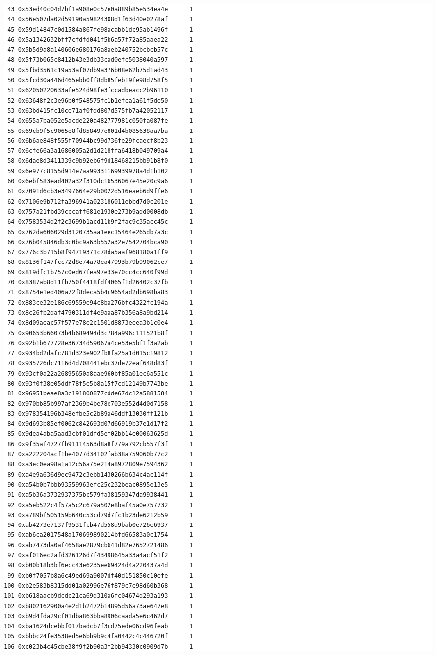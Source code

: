      43 0x53ed40c04d7bf1a908e0c57e0a889b85e534ea4e      1
     44 0x56e507da02d59190a59824308d1f63d40e0278af      1
     45 0x59d14847c0d1584a867fe98acabb1dc95ab1496f      1
     46 0x5a1342632bff7cfdfd041f5b6a57f72a85aaea22      1
     47 0x5b5d9a8a140606e680176a8aeb240752bcbcb57c      1
     48 0x5f73b065c8412b43e3db33cad0efc5038040a597      1
     49 0x5fbd3561c19a53af07db9a376b08e62b75d1ad43      1
     50 0x5fcd30a446d465ebb0ff8db85feb19fe98d758f5      1
     51 0x62050220633afe524d98fe3fccadbeacc2b96110      1
     52 0x63648f2c3e96b0f548575fc1b1efca1a61f5de50      1
     53 0x63bd415fc10ce71af0fdd807d575fb7a42052117      1
     54 0x655a7ba052e5acde220a482777981c050fa087fe      1
     55 0x69cb9f5c9065e8fd858497e801d4b085638aa7ba      1
     56 0x6b6ae848f555f70944bc99d736fe29fcaecf8b23      1
     57 0x6cfe66a3a1686005a2d1d218ffa6418b049709a4      1
     58 0x6dae8d3411339c9b92eb6f9d18468215bb91b8f0      1
     59 0x6e977c8155d914e7aa99331169939978a4d1b102      1
     60 0x6ebf583ead402a32f310dc16536067e45e20c9a6      1
     61 0x7091d6cb3e3497664e29b0022d516eaeb6d9ffe6      1
     62 0x7106e9b712fa396941a023186011ebbd7d0c201e      1
     63 0x757a21fbd39cccaff681e1930e273b9add0008db      1
     64 0x7583534d2f2c3699b1acd11b9f2fac9c35acc45c      1
     65 0x762da606029d3120735aa1eec15464e265db7a3c      1
     66 0x76b045846db3c0bc9a63b552a32e7542704bca90      1
     67 0x776c3b715b8f94719371c78da5aaf968180a1ff9      1
     68 0x8136f147fcc72d8e74a78ea47993b79b99062ce7      1
     69 0x819dfc1b757c0ed67fea97e33e70cc4cc640f99d      1
     70 0x8387ab8d11fb750f4418fdf4065f1d26402c37fb      1
     71 0x8754e1ed406a72f8deca5b4c9654ad2db698ba83      1
     72 0x883ce32e186c69559e94c8ba276bfc4322fc194a      1
     73 0x8c26fb2daf4790311df4e9aaa87b356a8a9bd214      1
     74 0x8d09aeac57f577e78e2c1501d8873eeea3b1c0e4      1
     75 0x90653b66073b4b689494d3c784a996c111521b8f      1
     76 0x92b1b677728e36734d59067a4ce53e5bf1f3a2ab      1
     77 0x934bd2dafc781d323e902fb8fa25a1d015c19812      1
     78 0x935726dc7116d4d708441ebc37de72eaf648d83f      1
     79 0x93cf0a22a26895650a8aae960bf85a01ec6a551c      1
     80 0x93f0f38e05ddf78f5e5b8a15f7cd12149b7743be      1
     81 0x96951beae8a3c191800877cdde67dc12a5881584      1
     82 0x970bb85b997af2369b4be78e703e552d4d0d7158      1
     83 0x978354196b348efbe5c2b89a46ddf13030ff121b      1
     84 0x9d693b85ef0062c842693d07d66919b37e1d17f2      1
     85 0x9dea4aba5aad3cbf01dfd5ef02bb14e00063625d      1
     86 0x9f35af4727fb91114563d8a8f779a792cb557f3f      1
     87 0xa222204acf1be4077d34102fab38a759060b77c2      1
     88 0xa3ec0ea98a1a12c56a75e214a8972809e7594362      1
     89 0xa4e9a636d9ec9472c3ebb1430266b634c4ac114f      1
     90 0xa54b0b7bbb93559963efc25c232beac0895e13e5      1
     91 0xa5b36a3732937375bc579fa38159347da9938441      1
     92 0xa5eb522c4f57a5c2c679a502e8baf45a0e757732      1
     93 0xa789bf505159b640c53cd79d7fc1b23de6212b59      1
     94 0xab4273e7137f9531fcb47d558d9bab0e726e6937      1
     95 0xab6ca2017548a170699890214bfd66583a0c1754      1
     96 0xab7473da0af4658ae2879cb641d82e7652721486      1
     97 0xaf016ec2afd326126d7f43498645a33a4acf51f2      1
     98 0xb00b18b3bf6ecc43e6235ee69424d4a220437a4d      1
     99 0xb0f7057b8a6c49ed69a9007df40d151850c10efe      1
    100 0xb2e583b8315dd01a02996e76f879c7e98d60b368      1
    101 0xb618aacb9dcdc21ca69d310a6fc04674d293a193      1
    102 0xb802162900a4e2d1b2472b14895d56a73ae647e8      1
    103 0xb9d4fda29cf01dba863bba8906caada5e6c462d7      1
    104 0xba1624dcebbf017badcb7f3cd75ede06cd96feab      1
    105 0xbbbc24fe3538ed5e6bb9b9c4fa0442c4c446720f      1
    106 0xc023b4c45cbe38f9f2b90a3f2bb94330c0909d7b      1